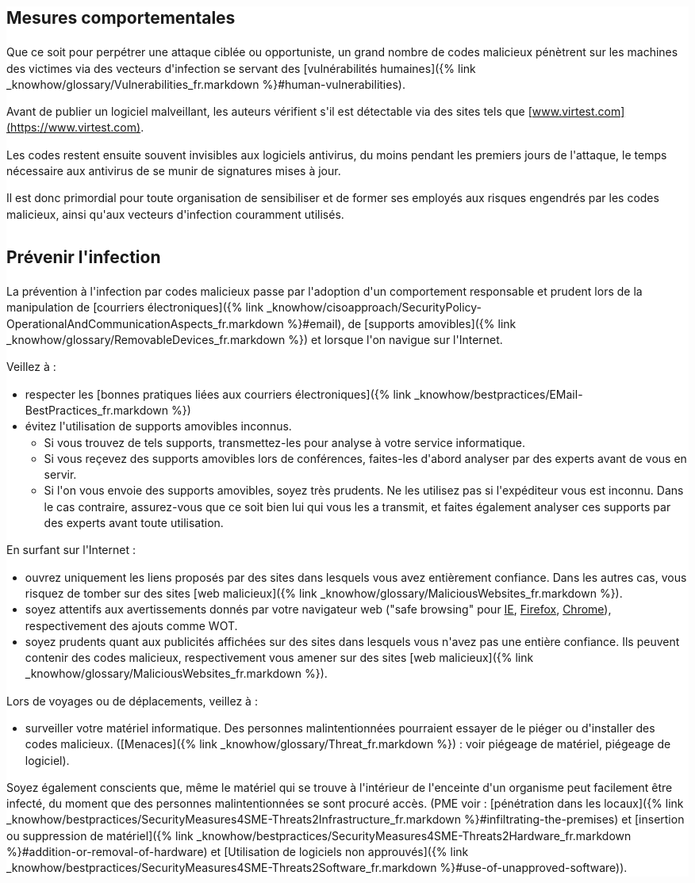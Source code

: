 
## Mesures comportementales

Que ce soit pour perpétrer une attaque ciblée ou opportuniste, un grand nombre de codes malicieux pénètrent sur les machines des victimes via des vecteurs d'infection se servant des [vulnérabilités humaines]({% link _knowhow/glossary/Vulnerabilities_fr.markdown %}#human-vulnerabilities).

Avant de publier un logiciel malveillant, les auteurs vérifient s'il est détectable via des sites tels que [www.virtest.com](https://www.virtest.com).

Les codes restent ensuite souvent invisibles aux logiciels antivirus, du moins pendant les premiers jours de l'attaque, le temps nécessaire aux antivirus de se munir de signatures mises à jour.

Il est donc primordial pour toute organisation de sensibiliser et de former ses employés aux risques engendrés par les codes malicieux, ainsi qu'aux vecteurs d'infection couramment utilisés.

## Prévenir l'infection

​La prévention à l'infection par codes malicieux passe par l'adoption d'un comportement responsable et prudent lors de la manipulation de [courriers électroniques]({% link _knowhow/cisoapproach/SecurityPolicy-OperationalAndCommunicationAspects_fr.markdown %}#email), de [supports amovibles]({% link _knowhow/glossary/RemovableDevices_fr.markdown %}) et lorsque l'on navigue sur l'Internet.

Veillez à :

* respecter les [bonnes pratiques liées aux courriers électroniques]({% link _knowhow/bestpractices/EMail-BestPractices_fr.markdown %})
* évitez l'utilisation de supports amovibles inconnus.
  * Si vous trouvez de tels supports, transmettez-les pour analyse à votre service informatique.  
  * Si vous reçevez des supports amovibles lors de conférences, faites-les d'abord analyser par des experts avant de vous en servir.
  * Si l'on vous envoie des supports amovibles, soyez très prudents. Ne les utilisez pas si l'expéditeur vous est inconnu. Dans le cas contraire, assurez-vous que ce soit bien lui qui vous les a transmit, et faites également analyser ces supports par des experts avant toute utilisation.

En surfant sur l'Internet :

* ouvrez uniquement les liens proposés par des sites dans lesquels vous avez entièrement confiance. Dans les autres cas, vous risquez de tomber sur des sites [web malicieux]({% link _knowhow/glossary/MaliciousWebsites_fr.markdown %}).
* soyez attentifs aux avertissements donnés par votre navigateur web ("safe browsing" pour [IE](https://www.microsoft.com/en-us/security/default.aspx), [Firefox](https://support.mozilla.org/en/US/kb/use-master-password-protect-stored-logins), [Chrome](https://support.google.com/chrome/answer/114836?hl=en&ref_topic=7437824)), respectivement des ajouts comme WOT.
* soyez prudents quant aux publicités affichées sur des sites dans lesquels vous n'avez pas une entière confiance. Ils peuvent contenir des codes malicieux, respectivement vous amener sur des sites [web malicieux]({% link _knowhow/glossary/MaliciousWebsites_fr.markdown %}).

Lors de voyages ou de déplacements, veillez à :

* surveiller votre matériel informatique. Des personnes malintentionnées pourraient essayer de le piéger ou d'installer des codes malicieux. ([Menaces]({% link _knowhow/glossary/Threat_fr.markdown %}) : voir piégeage de matériel, piégeage de logiciel).

Soyez également conscients que, même le matériel qui se trouve à l'intérieur de l'enceinte d'un organisme peut facilement être infecté, du moment que des personnes malintentionnées se sont procuré accès. (PME voir : [pénétration dans les locaux]({% link _knowhow/bestpractices/SecurityMeasures4SME-Threats2Infrastructure_fr.markdown %}#infiltrating-the-premises) et [insertion ou suppression de matériel]({% link _knowhow/bestpractices/SecurityMeasures4SME-Threats2Hardware_fr.markdown %}#addition-or-removal-of-hardware) et [Utilisation de logiciels non approuvés]({% link _knowhow/bestpractices/SecurityMeasures4SME-Threats2Software_fr.markdown %}#use-of-unapproved-software)).
